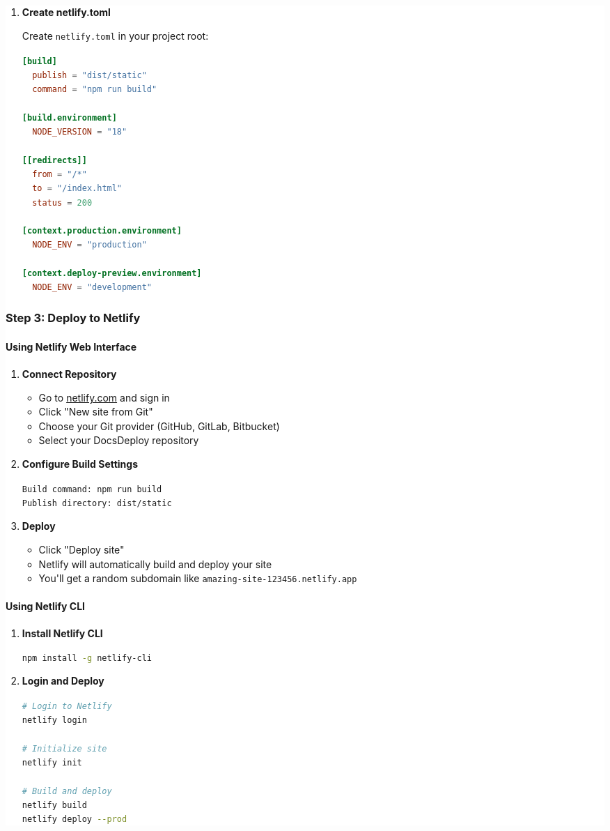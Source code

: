 1. **Create netlify.toml**
   
   Create `netlify.toml` in your project root:
   ```toml
   [build]
     publish = "dist/static"
     command = "npm run build"
   
   [build.environment]
     NODE_VERSION = "18"
   
   [[redirects]]
     from = "/*"
     to = "/index.html"
     status = 200
   
   [context.production.environment]
     NODE_ENV = "production"
   
   [context.deploy-preview.environment]
     NODE_ENV = "development"
   ```

### Step 3: Deploy to Netlify

#### Using Netlify Web Interface

1. **Connect Repository**
   - Go to [netlify.com](https://netlify.com) and sign in
   - Click "New site from Git"
   - Choose your Git provider (GitHub, GitLab, Bitbucket)
   - Select your DocsDeploy repository

2. **Configure Build Settings**
   ```
   Build command: npm run build
   Publish directory: dist/static
   ```

3. **Deploy**
   - Click "Deploy site"
   - Netlify will automatically build and deploy your site
   - You'll get a random subdomain like `amazing-site-123456.netlify.app`

#### Using Netlify CLI

1. **Install Netlify CLI**
   ```bash
   npm install -g netlify-cli
   ```

2. **Login and Deploy**
   ```bash
   # Login to Netlify
   netlify login
   
   # Initialize site
   netlify init
   
   # Build and deploy
   netlify build
   netlify deploy --prod
   ```

